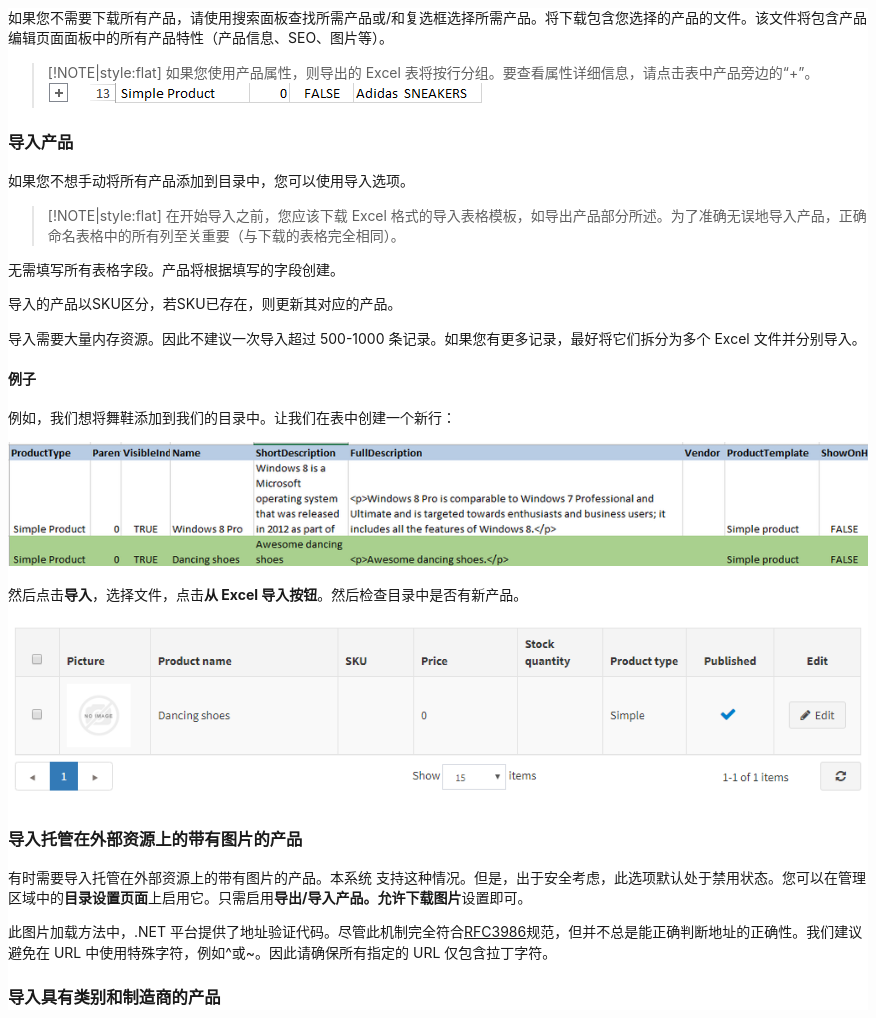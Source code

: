 如果您不需要下载所有产品，请使用搜索面板查找所需产品或/和复选框选择所需产品。将下载包含您选择的产品的文件。该文件将包含产品编辑页面面板中的所有产品特性（产品信息、SEO、图片等）。

> [!NOTE|style:flat]
> 如果您使用产品属性，则导出的 Excel 表将按行分组。要查看属性详细信息，请点击表中产品旁边的“+”。 ![Img](./FILES/store-product.md/img-20240731114048.png)


### 导入产品

如果您不想手动将所有产品添加到目录中，您可以使用导入选项。

> [!NOTE|style:flat]
> 在开始导入之前，您应该下载 Excel 格式的导入表格模板，如导出产品部分所述。为了准确无误地导入产品，正确命名表格中的所有列至关重要（与下载的表格完全相同）。


无需填写所有表格字段。产品将根据填写的字段创建。

导入的产品以SKU区分，若SKU已存在，则更新其对应的产品。

导入需要大量内存资源。因此不建议一次导入超过 500-1000 条记录。如果您有更多记录，最好将它们拆分为多个 Excel 文件并分别导入。

#### 例子

例如，我们想将舞鞋添加到我们的目录中。让我们在表中创建一个新行：

![Img](./FILES/store-product.md/img-20240731114203.png)

然后点击**导入**，选择文件，点击**从 Excel 导入按钮**。然后检查目录中是否有新产品。

![Img](./FILES/store-product.md/img-20240731114244.png)

### 导入托管在外部资源上的带有图片的产品

有时需要导入托管在外部资源上的带有图片的产品。本系统 支持这种情况。但是，出于安全考虑，此选项默认处于禁用状态。您可以在管理区域中的**目录设置页面**上启用它。只需启用**导出/导入产品。允许下载图片**设置即可。

此图片加载方法中，.NET 平台提供了地址验证代码。尽管此机制完全符合[RFC3986](https://datatracker.ietf.org/doc/html/rfc3986)规范，但并不总是能正确判断地址的正确性。我们建议避免在 URL 中使用特殊字符，例如^或~。因此请确保所有指定的 URL 仅包含拉丁字符。

### 导入具有类别和制造商的产品
